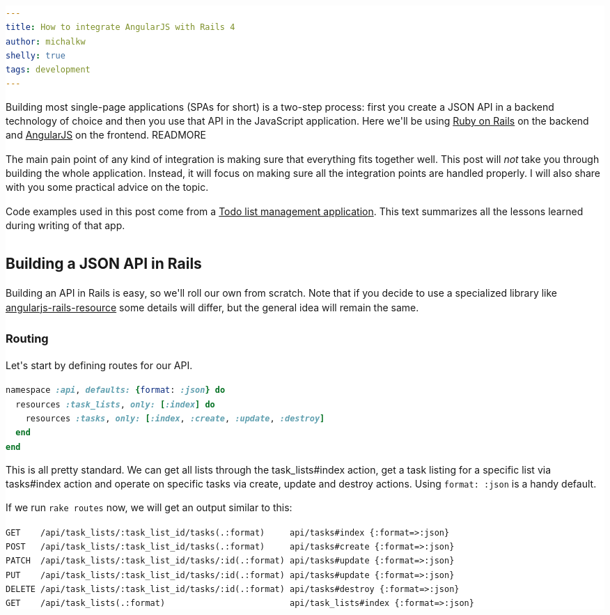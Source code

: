 ```yaml
---
title: How to integrate AngularJS with Rails 4
author: michalkw
shelly: true
tags: development
---
```


Building most single-page applications (SPAs for short) is a two-step process:
first you create a JSON API in a backend technology of choice and then you use
that API in the JavaScript application. Here we'll be using [Ruby on
Rails](http://rubyonrails.org/) on the backend and
[AngularJS](http://angularjs.org/) on the frontend. READMORE

The main pain point of any kind of integration is making sure that everything
fits together well. This post will *not* take you through building the whole
application. Instead, it will focus on making sure all the integration points
are handled properly. I will also share with you some practical advice on the
topic.

Code examples used in this post come from a [Todo list management
application](https://github.com/mkwiatkowski/todo-rails4-angularjs). This text
summarizes all the lessons learned during writing of that app.


## Building a JSON API in Rails

Building an API in Rails is easy, so we'll roll our own from scratch. Note that
if you decide to use a specialized library like
[angularjs-rails-resource](https://github.com/FineLinePrototyping/angularjs-rails-resource)
some details will differ, but the general idea will remain the same.

### Routing

Let's start by defining routes for our API.

```ruby
namespace :api, defaults: {format: :json} do
  resources :task_lists, only: [:index] do
    resources :tasks, only: [:index, :create, :update, :destroy]
  end
end
```

This is all pretty standard. We can get all lists through the task_lists#index
action, get a task listing for a specific list via tasks#index action and
operate on specific tasks via create, update and destroy actions. Using `format:
:json` is a handy default.

If we run `rake routes` now, we will get an output similar to this:

```
GET    /api/task_lists/:task_list_id/tasks(.:format)     api/tasks#index {:format=>:json}
POST   /api/task_lists/:task_list_id/tasks(.:format)     api/tasks#create {:format=>:json}
PATCH  /api/task_lists/:task_list_id/tasks/:id(.:format) api/tasks#update {:format=>:json}
PUT    /api/task_lists/:task_list_id/tasks/:id(.:format) api/tasks#update {:format=>:json}
DELETE /api/task_lists/:task_list_id/tasks/:id(.:format) api/tasks#destroy {:format=>:json}
GET    /api/task_lists(.:format)                         api/task_lists#index {:format=>:json}
```
